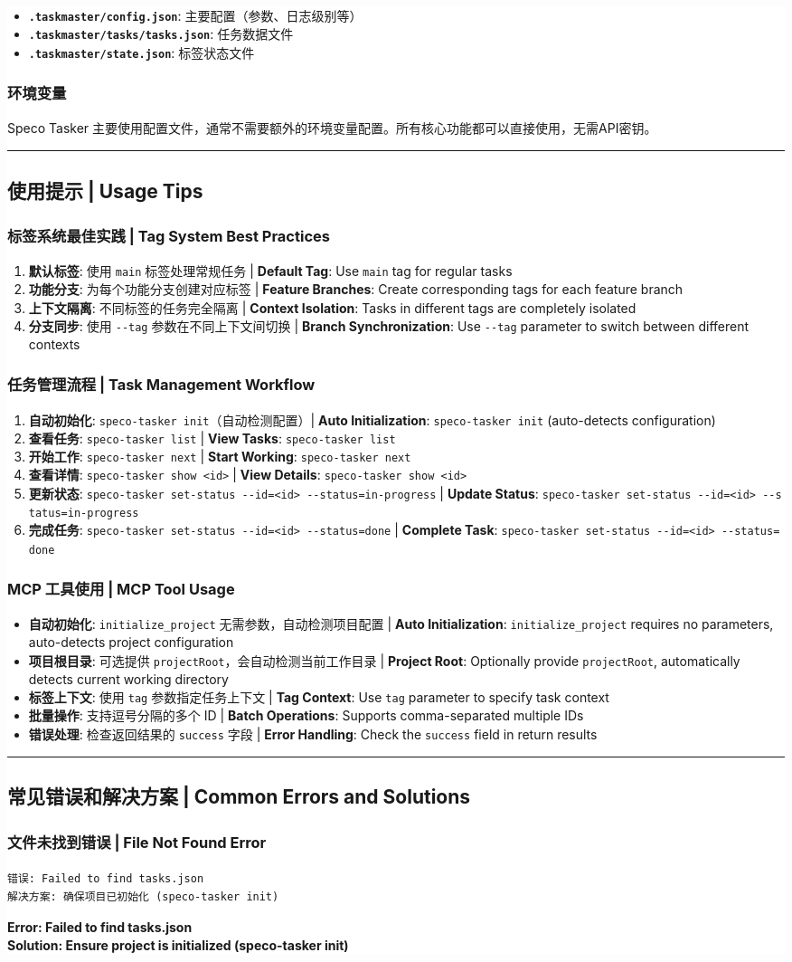 - **`.taskmaster/config.json`**: 主要配置（参数、日志级别等）
- **`.taskmaster/tasks/tasks.json`**: 任务数据文件
- **`.taskmaster/state.json`**: 标签状态文件

### 环境变量

Speco Tasker 主要使用配置文件，通常不需要额外的环境变量配置。所有核心功能都可以直接使用，无需API密钥。

---

## 使用提示 | Usage Tips

### 标签系统最佳实践 | Tag System Best Practices

1. **默认标签**: 使用 `main` 标签处理常规任务 | **Default Tag**: Use `main` tag for regular tasks
2. **功能分支**: 为每个功能分支创建对应标签 | **Feature Branches**: Create corresponding tags for each feature branch
3. **上下文隔离**: 不同标签的任务完全隔离 | **Context Isolation**: Tasks in different tags are completely isolated
4. **分支同步**: 使用 `--tag` 参数在不同上下文间切换 | **Branch Synchronization**: Use `--tag` parameter to switch between different contexts

### 任务管理流程 | Task Management Workflow

1. **自动初始化**: `speco-tasker init`（自动检测配置）| **Auto Initialization**: `speco-tasker init` (auto-detects configuration)
2. **查看任务**: `speco-tasker list` | **View Tasks**: `speco-tasker list`
3. **开始工作**: `speco-tasker next` | **Start Working**: `speco-tasker next`
4. **查看详情**: `speco-tasker show <id>` | **View Details**: `speco-tasker show <id>`
5. **更新状态**: `speco-tasker set-status --id=<id> --status=in-progress` | **Update Status**: `speco-tasker set-status --id=<id> --status=in-progress`
6. **完成任务**: `speco-tasker set-status --id=<id> --status=done` | **Complete Task**: `speco-tasker set-status --id=<id> --status=done`

### MCP 工具使用 | MCP Tool Usage

- **自动初始化**: `initialize_project` 无需参数，自动检测项目配置 | **Auto Initialization**: `initialize_project` requires no parameters, auto-detects project configuration
- **项目根目录**: 可选提供 `projectRoot`，会自动检测当前工作目录 | **Project Root**: Optionally provide `projectRoot`, automatically detects current working directory
- **标签上下文**: 使用 `tag` 参数指定任务上下文 | **Tag Context**: Use `tag` parameter to specify task context
- **批量操作**: 支持逗号分隔的多个 ID | **Batch Operations**: Supports comma-separated multiple IDs
- **错误处理**: 检查返回结果的 `success` 字段 | **Error Handling**: Check the `success` field in return results

---

## 常见错误和解决方案 | Common Errors and Solutions

### 文件未找到错误 | File Not Found Error
```
错误: Failed to find tasks.json
解决方案: 确保项目已初始化 (speco-tasker init)
```
**Error: Failed to find tasks.json**  
**Solution: Ensure project is initialized (speco-tasker init)**

